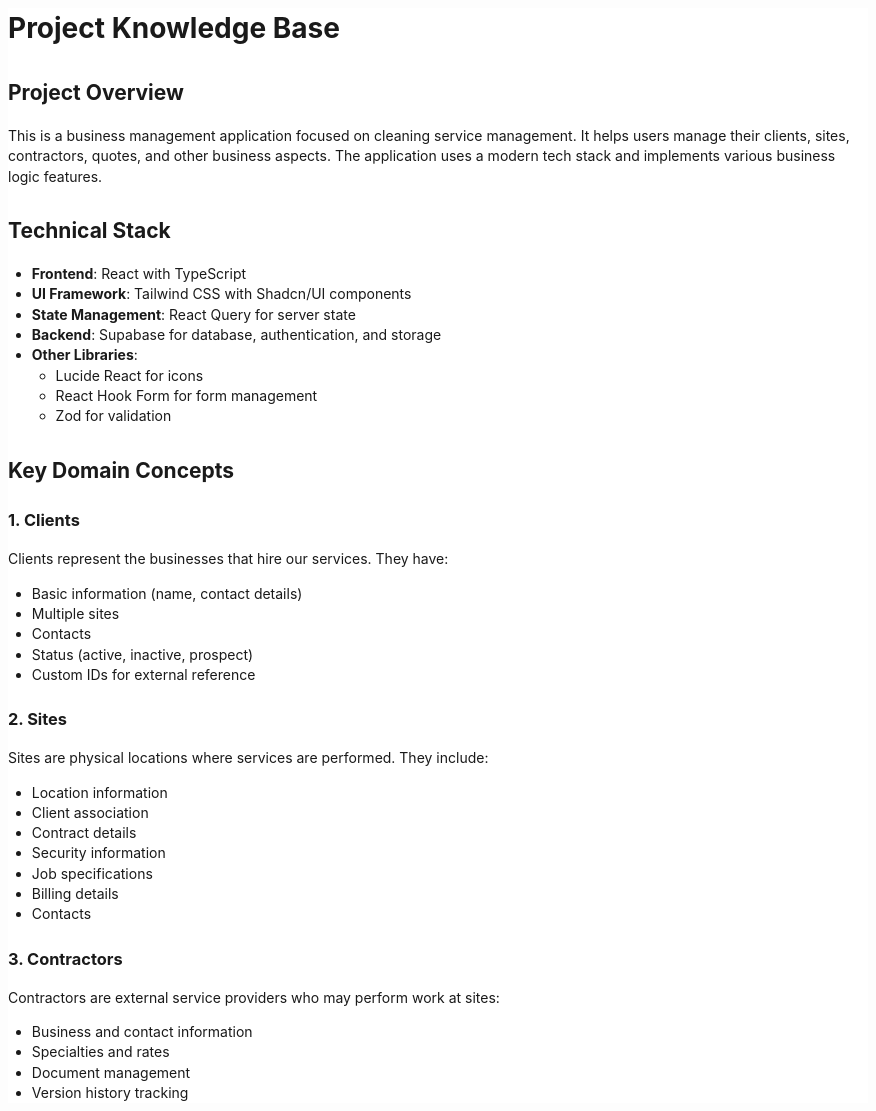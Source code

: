 
# Project Knowledge Base

## Project Overview

This is a business management application focused on cleaning service management. It helps users manage their clients, sites, contractors, quotes, and other business aspects. The application uses a modern tech stack and implements various business logic features.

## Technical Stack

- **Frontend**: React with TypeScript
- **UI Framework**: Tailwind CSS with Shadcn/UI components
- **State Management**: React Query for server state
- **Backend**: Supabase for database, authentication, and storage
- **Other Libraries**: 
  - Lucide React for icons
  - React Hook Form for form management
  - Zod for validation

## Key Domain Concepts

### 1. Clients

Clients represent the businesses that hire our services. They have:
- Basic information (name, contact details)
- Multiple sites
- Contacts
- Status (active, inactive, prospect)
- Custom IDs for external reference

### 2. Sites

Sites are physical locations where services are performed. They include:
- Location information
- Client association
- Contract details
- Security information
- Job specifications
- Billing details
- Contacts

### 3. Contractors

Contractors are external service providers who may perform work at sites:
- Business and contact information
- Specialties and rates
- Document management
- Version history tracking
